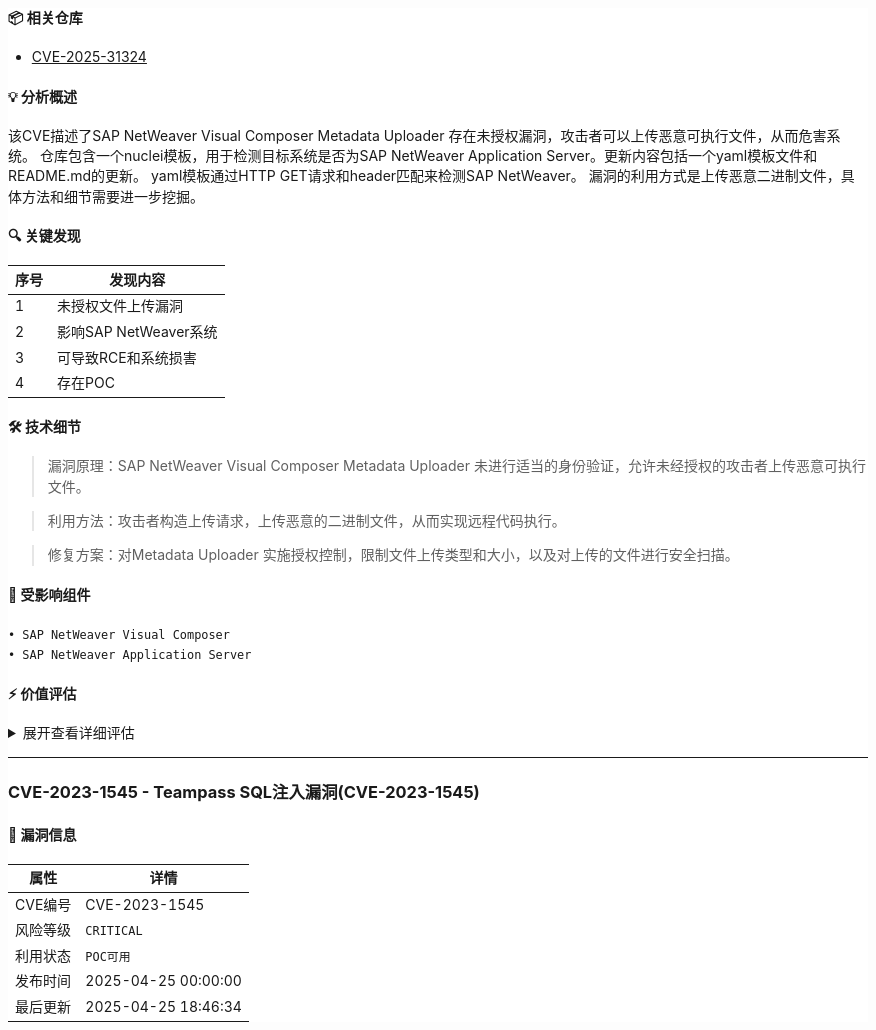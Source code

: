 #### 📦 相关仓库

- [CVE-2025-31324](https://github.com/rxerium/CVE-2025-31324)

#### 💡 分析概述

该CVE描述了SAP NetWeaver Visual Composer Metadata Uploader 存在未授权漏洞，攻击者可以上传恶意可执行文件，从而危害系统。 仓库包含一个nuclei模板，用于检测目标系统是否为SAP NetWeaver Application Server。更新内容包括一个yaml模板文件和README.md的更新。 yaml模板通过HTTP GET请求和header匹配来检测SAP NetWeaver。 漏洞的利用方式是上传恶意二进制文件，具体方法和细节需要进一步挖掘。

#### 🔍 关键发现

| 序号 | 发现内容 |
|------|----------|
| 1 | 未授权文件上传漏洞 |
| 2 | 影响SAP NetWeaver系统 |
| 3 | 可导致RCE和系统损害 |
| 4 | 存在POC |

#### 🛠️ 技术细节

> 漏洞原理：SAP NetWeaver Visual Composer Metadata Uploader 未进行适当的身份验证，允许未经授权的攻击者上传恶意可执行文件。

> 利用方法：攻击者构造上传请求，上传恶意的二进制文件，从而实现远程代码执行。

> 修复方案：对Metadata Uploader 实施授权控制，限制文件上传类型和大小，以及对上传的文件进行安全扫描。


#### 🎯 受影响组件

```
• SAP NetWeaver Visual Composer
• SAP NetWeaver Application Server
```

#### ⚡ 价值评估

<details><summary>展开查看详细评估</summary></details>

---

### CVE-2023-1545 - Teampass SQL注入漏洞(CVE-2023-1545)

#### 📌 漏洞信息

| 属性 | 详情 |
|------|------|
| CVE编号 | CVE-2023-1545 |
| 风险等级 | `CRITICAL` |
| 利用状态 | `POC可用` |
| 发布时间 | 2025-04-25 00:00:00 |
| 最后更新 | 2025-04-25 18:46:34 |
